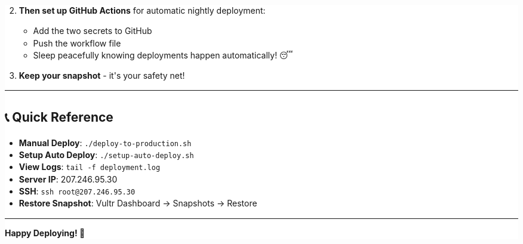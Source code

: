 2. **Then set up GitHub Actions** for automatic nightly deployment:
   - Add the two secrets to GitHub
   - Push the workflow file
   - Sleep peacefully knowing deployments happen automatically! 😴

3. **Keep your snapshot** - it's your safety net!

---

## 📞 Quick Reference

- **Manual Deploy**: `./deploy-to-production.sh`
- **Setup Auto Deploy**: `./setup-auto-deploy.sh`
- **View Logs**: `tail -f deployment.log`
- **Server IP**: 207.246.95.30
- **SSH**: `ssh root@207.246.95.30`
- **Restore Snapshot**: Vultr Dashboard → Snapshots → Restore

---

**Happy Deploying! 🚀**
